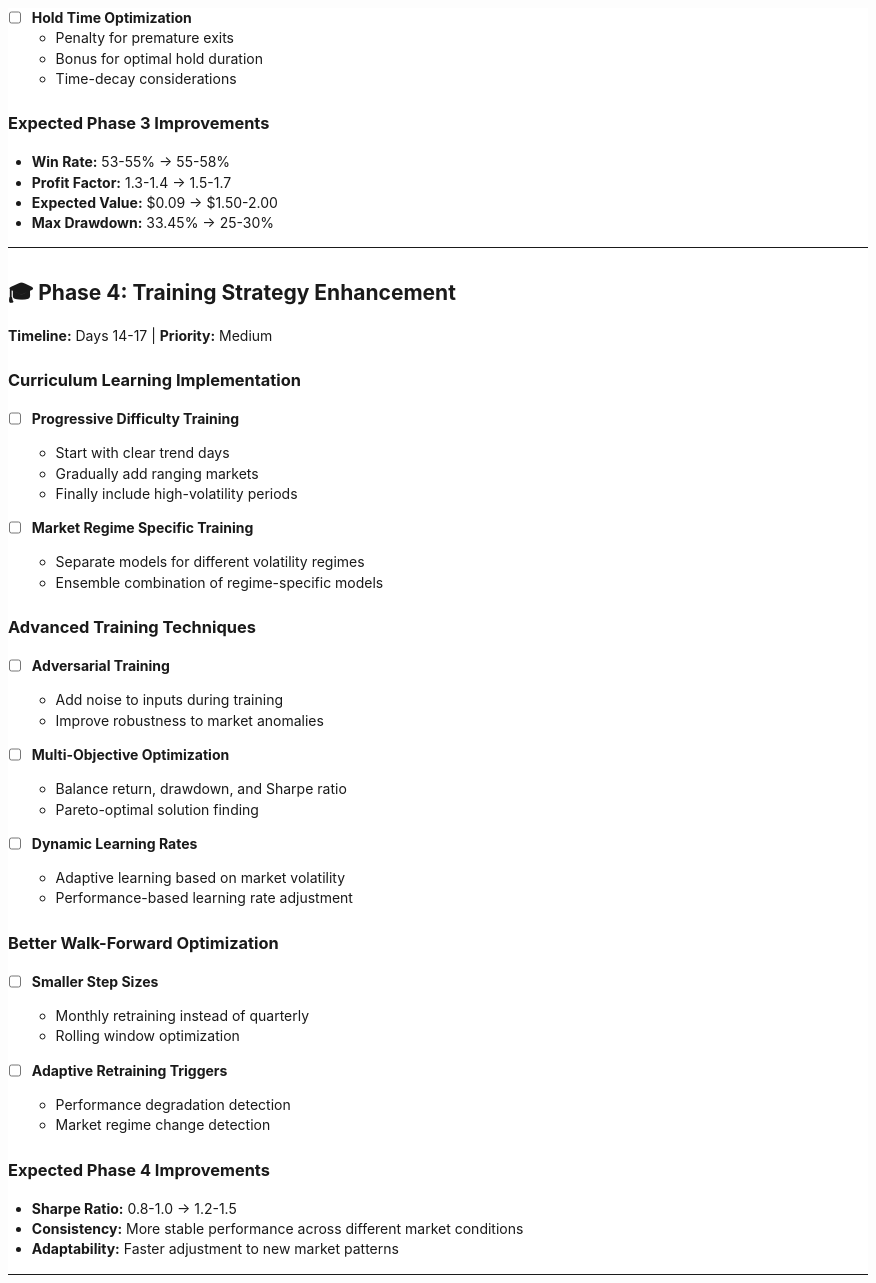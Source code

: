 - [ ] **Hold Time Optimization**
  - Penalty for premature exits
  - Bonus for optimal hold duration
  - Time-decay considerations

### Expected Phase 3 Improvements
- **Win Rate:** 53-55% → 55-58%
- **Profit Factor:** 1.3-1.4 → 1.5-1.7
- **Expected Value:** $0.09 → $1.50-2.00
- **Max Drawdown:** 33.45% → 25-30%

---

## 🎓 Phase 4: Training Strategy Enhancement
**Timeline:** Days 14-17 | **Priority:** Medium

### Curriculum Learning Implementation
- [ ] **Progressive Difficulty Training**
  - Start with clear trend days
  - Gradually add ranging markets
  - Finally include high-volatility periods

- [ ] **Market Regime Specific Training**
  - Separate models for different volatility regimes
  - Ensemble combination of regime-specific models

### Advanced Training Techniques
- [ ] **Adversarial Training**
  - Add noise to inputs during training
  - Improve robustness to market anomalies

- [ ] **Multi-Objective Optimization**
  - Balance return, drawdown, and Sharpe ratio
  - Pareto-optimal solution finding

- [ ] **Dynamic Learning Rates**
  - Adaptive learning based on market volatility
  - Performance-based learning rate adjustment

### Better Walk-Forward Optimization
- [ ] **Smaller Step Sizes**
  - Monthly retraining instead of quarterly
  - Rolling window optimization

- [ ] **Adaptive Retraining Triggers**
  - Performance degradation detection
  - Market regime change detection

### Expected Phase 4 Improvements
- **Sharpe Ratio:** 0.8-1.0 → 1.2-1.5
- **Consistency:** More stable performance across different market conditions
- **Adaptability:** Faster adjustment to new market patterns

---